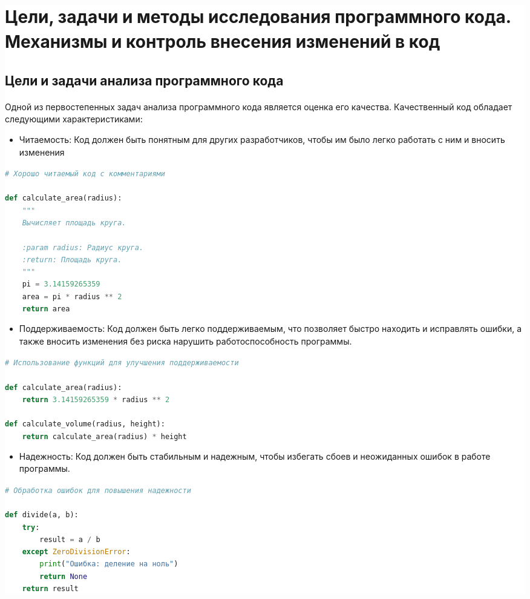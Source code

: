 # Цели, задачи и методы исследования программного кода. Механизмы и контроль внесения изменений в код

## Цели и задачи анализа программного кода

Одной из первостепенных задач анализа программного кода является оценка его качества. Качественный код обладает следующими характеристиками:

- Читаемость: Код должен быть понятным для других разработчиков, чтобы им было легко работать с ним и вносить изменения

```python
# Хорошо читаемый код с комментариями

def calculate_area(radius):
    """
    Вычисляет площадь круга.
    
    :param radius: Радиус круга.
    :return: Площадь круга.
    """
    pi = 3.14159265359
    area = pi * radius ** 2
    return area
```

- Поддерживаемость: Код должен быть легко поддерживаемым, что позволяет быстро находить и исправлять ошибки, а также вносить изменения без риска нарушить работоспособность программы.

```python
# Использование функций для улучшения поддерживаемости

def calculate_area(radius):
    return 3.14159265359 * radius ** 2

def calculate_volume(radius, height):
    return calculate_area(radius) * height
```

- Надежность: Код должен быть стабильным и надежным, чтобы избегать сбоев и неожиданных ошибок в работе программы.

```python
# Обработка ошибок для повышения надежности

def divide(a, b):
    try:
        result = a / b
    except ZeroDivisionError:
        print("Ошибка: деление на ноль")
        return None
    return result
```
